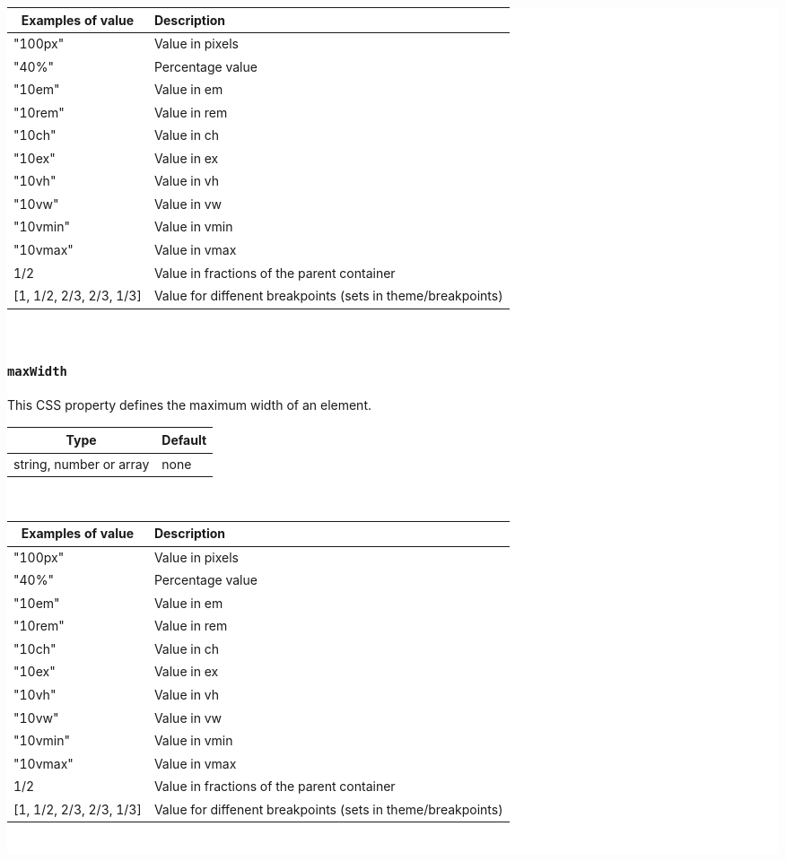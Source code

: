 | Examples of value                                             | Description |	
| ------------------------------------------------------------- | :--------- |	
| "100px"                                                       |  Value in pixels  |	
| "40%"                                                         |  Percentage value  |	
| "10em"                                                        |  Value in em  |	
| "10rem"                                                       |  Value in rem  |	
| "10ch"                                                        |  Value in ch  |	
| "10ex"                                                        |  Value in ex  |	
| "10vh"                                                        |  Value in vh  |	
| "10vw"                                                        |  Value in vw  |	
| "10vmin"                                                      |  Value in vmin  |	
| "10vmax"                                                      |  Value in vmax  |	
| 1/2                                                           |  Value in fractions of the parent container  |	
| [1, 1/2, 2/3, 2/3, 1/3]                                       |  Value for diffenent breakpoints (sets in theme/breakpoints)  |	
<br/>


### `maxWidth`	

 This CSS property defines the maximum width of an element.	

| Type                    | Default |	
| ----------------------- | :------ |	
| string, number or array |  none   |	
<br/>

| Examples of value                                             | Description |	
| ------------------------------------------------------------- | :--------- |	
| "100px"                                                       |  Value in pixels  |	
| "40%"                                                         |  Percentage value  |	
| "10em"                                                        |  Value in em  |	
| "10rem"                                                       |  Value in rem  |	
| "10ch"                                                        |  Value in ch  |	
| "10ex"                                                        |  Value in ex  |	
| "10vh"                                                        |  Value in vh  |	
| "10vw"                                                        |  Value in vw  |	
| "10vmin"                                                      |  Value in vmin  |	
| "10vmax"                                                      |  Value in vmax  |	
| 1/2                                                           |  Value in fractions of the parent container  |	
| [1, 1/2, 2/3, 2/3, 1/3]                                       |  Value for diffenent breakpoints (sets in theme/breakpoints)  |	
<br/>
